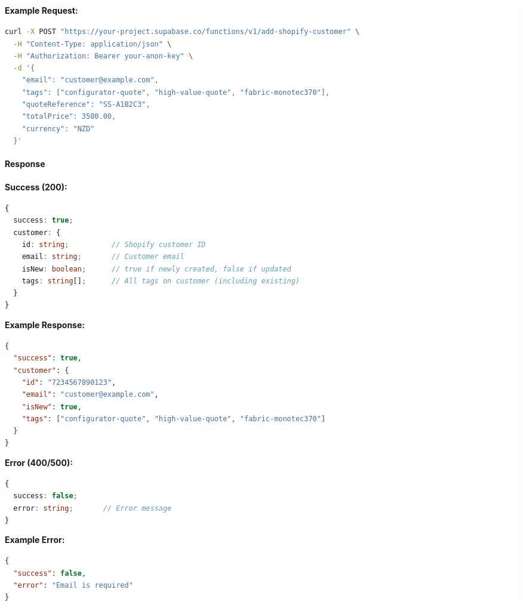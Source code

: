**Example Request:**
```bash
curl -X POST "https://your-project.supabase.co/functions/v1/add-shopify-customer" \
  -H "Content-Type: application/json" \
  -H "Authorization: Bearer your-anon-key" \
  -d '{
    "email": "customer@example.com",
    "tags": ["configurator-quote", "high-value-quote", "fabric-monotec370"],
    "quoteReference": "SS-A1B2C3",
    "totalPrice": 3500.00,
    "currency": "NZD"
  }'
```

#### Response

**Success (200):**
```typescript
{
  success: true;
  customer: {
    id: string;          // Shopify customer ID
    email: string;       // Customer email
    isNew: boolean;      // true if newly created, false if updated
    tags: string[];      // All tags on customer (including existing)
  }
}
```

**Example Response:**
```json
{
  "success": true,
  "customer": {
    "id": "7234567890123",
    "email": "customer@example.com",
    "isNew": true,
    "tags": ["configurator-quote", "high-value-quote", "fabric-monotec370"]
  }
}
```

**Error (400/500):**
```typescript
{
  success: false;
  error: string;       // Error message
}
```

**Example Error:**
```json
{
  "success": false,
  "error": "Email is required"
}
```
